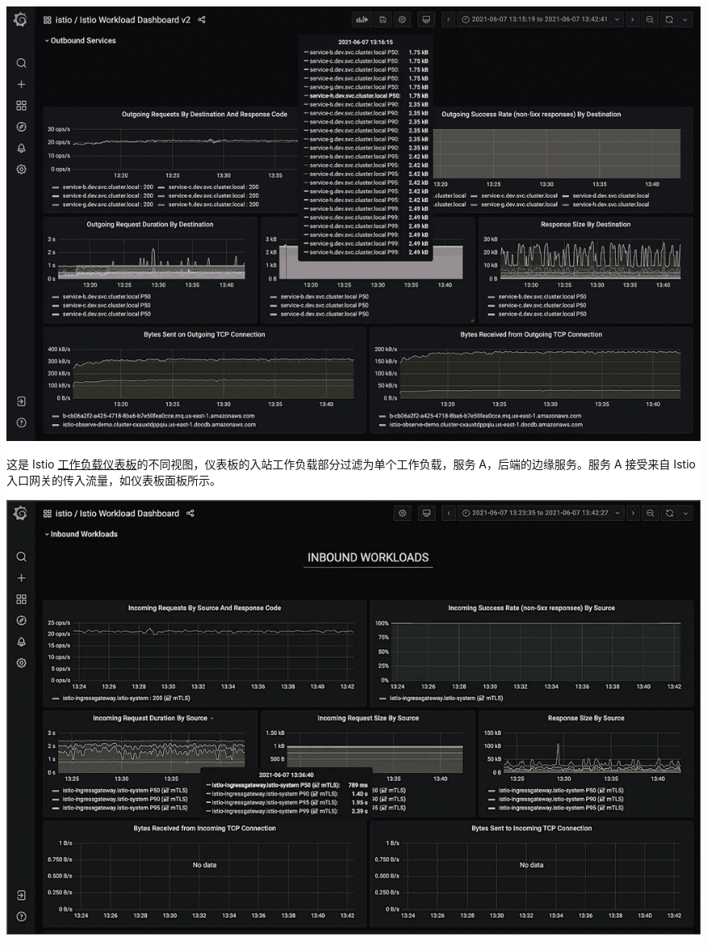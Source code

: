 ![](img/0abbcf59df4aeb7110cef972a00647a6.png)

这是 Istio [工作负载仪表板](https://grafana.com/grafana/dashboards/7630)的不同视图，仪表板的入站工作负载部分过滤为单个工作负载，服务 A，后端的边缘服务。服务 A 接受来自 Istio 入口网关的传入流量，如仪表板面板所示。

![](img/2687e94cc01fb044d02131e643a033e4.png)
